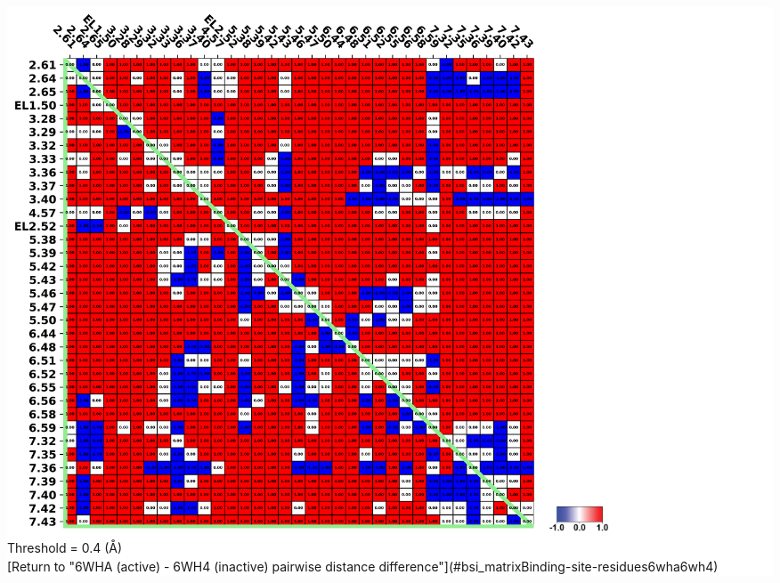 <img src="diff_a.6wha-i.6wh4/bsi_matrix/bsi_matrix_cutoff_0.2.png" alt="drawing" width="600"/>
<img src="../../color_ramp.png" alt="drawing" width="75"/></td>
<br>
<a name="0_4bsi_matrixBinding-site-residues6wha6wh4"></a>
Threshold = 0.4 (Å)<br>
[Return to "6WHA (active) - 6WH4 (inactive) pairwise distance difference"](#bsi_matrixBinding-site-residues6wha6wh4)<br>